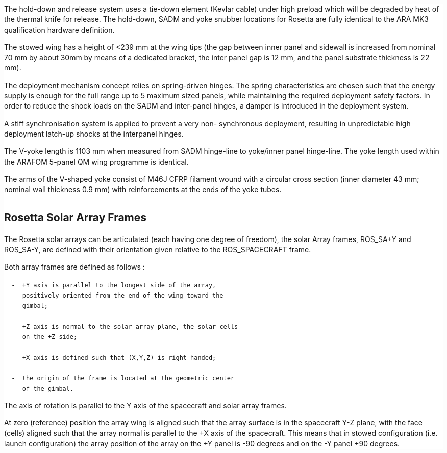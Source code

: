The hold-down and release system uses a tie-down element (Kevlar
cable) under high preload which will be degraded by heat of the
thermal knife for release. The hold-down, SADM and yoke snubber
locations for Rosetta are fully identical to the ARA MK3
qualification hardware definition.
 
The stowed wing has a height of <239 mm at the wing tips (the gap
between inner panel and sidewall is increased from nominal 70 mm by
about 30mm by means of a dedicated bracket, the inter panel gap is 12
mm, and the panel substrate thickness is 22 mm).
 
The deployment mechanism concept relies on spring-driven hinges. The
spring characteristics are chosen such that the energy supply is
enough for the full range up to 5 maximum sized panels, while
maintaining the required deployment safety factors. In order to
reduce the shock loads on the SADM and inter-panel hinges, a damper
is introduced in the deployment system.
 
A stiff synchronisation system is applied to prevent a very non-
synchronous deployment, resulting in unpredictable high deployment
latch-up shocks at the interpanel hinges.
 
The V-yoke length is 1103 mm when measured from SADM hinge-line to
yoke/inner panel hinge-line. The yoke length used within the ARAFOM
5-panel QM wing programme is identical.
 
The arms of the V-shaped yoke consist of M46J CFRP filament wound
with a circular cross section (inner diameter 43 mm; nominal wall
thickness 0.9 mm) with reinforcements at the ends of the yoke tubes.
 
Rosetta Solar Array Frames
--------------------------------------
The Rosetta solar arrays can be articulated (each having one degree
of freedom), the solar Array frames, ROS_SA+Y and ROS_SA-Y, are
defined with their orientation given relative to the ROS_SPACECRAFT
frame.
 
Both array frames are defined as follows :
 
      -  +Y axis is parallel to the longest side of the array,
         positively oriented from the end of the wing toward the
         gimbal;
 
      -  +Z axis is normal to the solar array plane, the solar cells
         on the +Z side;
 
      -  +X axis is defined such that (X,Y,Z) is right handed;
 
      -  the origin of the frame is located at the geometric center
         of the gimbal.
 
The axis of rotation is parallel to the Y axis of the spacecraft and
solar array frames.
 
At zero (reference) position the array wing is aligned such that the
array surface is in the spacecraft Y-Z plane, with the face (cells)
aligned such that the array normal is parallel to the +X axis of the
spacecraft. This means that in stowed configuration (i.e. launch
configuration) the array position of the array on the +Y panel is -90
degrees and on the -Y panel +90 degrees.
 